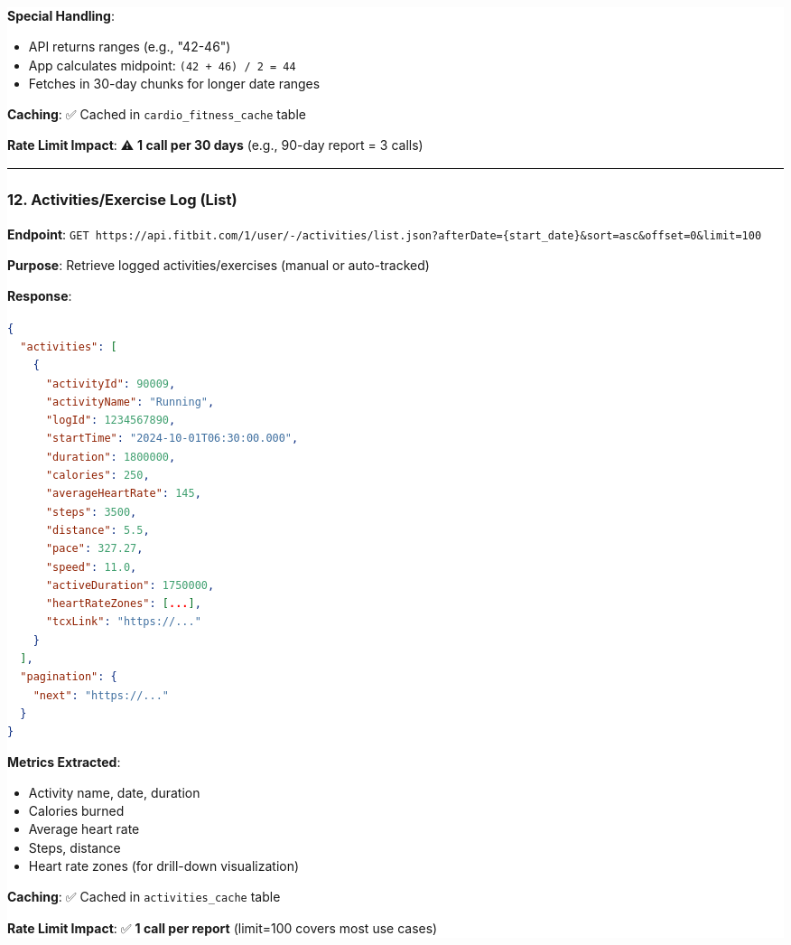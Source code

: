 **Special Handling**: 
- API returns ranges (e.g., "42-46")
- App calculates midpoint: `(42 + 46) / 2 = 44`
- Fetches in 30-day chunks for longer date ranges

**Caching**: ✅ Cached in `cardio_fitness_cache` table

**Rate Limit Impact**: ⚠️ **1 call per 30 days** (e.g., 90-day report = 3 calls)

---

### 12. Activities/Exercise Log (List)
**Endpoint**: `GET https://api.fitbit.com/1/user/-/activities/list.json?afterDate={start_date}&sort=asc&offset=0&limit=100`

**Purpose**: Retrieve logged activities/exercises (manual or auto-tracked)

**Response**:
```json
{
  "activities": [
    {
      "activityId": 90009,
      "activityName": "Running",
      "logId": 1234567890,
      "startTime": "2024-10-01T06:30:00.000",
      "duration": 1800000,
      "calories": 250,
      "averageHeartRate": 145,
      "steps": 3500,
      "distance": 5.5,
      "pace": 327.27,
      "speed": 11.0,
      "activeDuration": 1750000,
      "heartRateZones": [...],
      "tcxLink": "https://..."
    }
  ],
  "pagination": {
    "next": "https://..."
  }
}
```

**Metrics Extracted**:
- Activity name, date, duration
- Calories burned
- Average heart rate
- Steps, distance
- Heart rate zones (for drill-down visualization)

**Caching**: ✅ Cached in `activities_cache` table

**Rate Limit Impact**: ✅ **1 call per report** (limit=100 covers most use cases)
